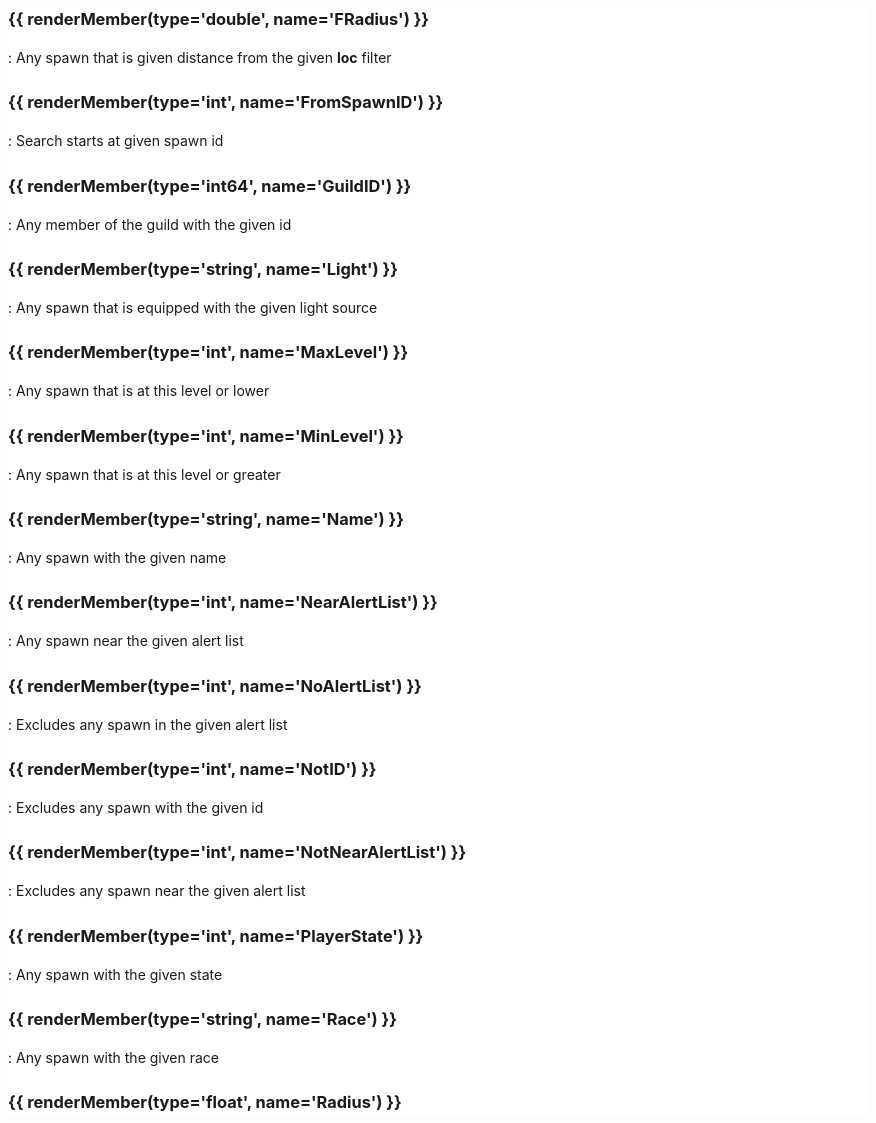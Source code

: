 ### {{ renderMember(type='double', name='FRadius') }}

:   Any spawn that is given distance from the given **loc** filter

### {{ renderMember(type='int', name='FromSpawnID') }}

:   Search starts at given spawn id

### {{ renderMember(type='int64', name='GuildID') }}

:   Any member of the guild with the given id

### {{ renderMember(type='string', name='Light') }}

:   Any spawn that is equipped with the given light source

### {{ renderMember(type='int', name='MaxLevel') }}

:   Any spawn that is at this level or lower

### {{ renderMember(type='int', name='MinLevel') }}

:   Any spawn that is at this level or greater

### {{ renderMember(type='string', name='Name') }}

:   Any spawn with the given name

### {{ renderMember(type='int', name='NearAlertList') }}

:   Any spawn near the given alert list

### {{ renderMember(type='int', name='NoAlertList') }}

:   Excludes any spawn in the given alert list

### {{ renderMember(type='int', name='NotID') }}

:   Excludes any spawn with the given id

### {{ renderMember(type='int', name='NotNearAlertList') }}

:   Excludes any spawn near the given alert list

### {{ renderMember(type='int', name='PlayerState') }}

:   Any spawn with the given state

### {{ renderMember(type='string', name='Race') }}

:   Any spawn with the given race

### {{ renderMember(type='float', name='Radius') }}
